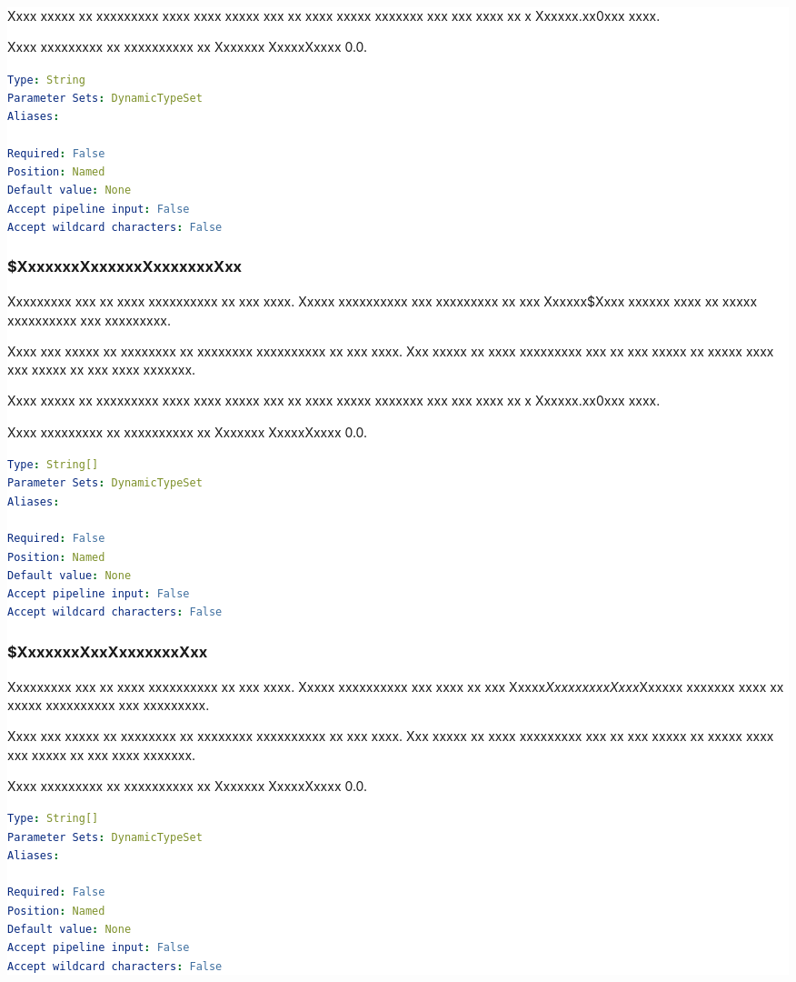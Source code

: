 Xxxx xxxxx xx xxxxxxxxx xxxx xxxx xxxxx xxx xx xxxx xxxxx xxxxxxx xxx xxx xxxx xx x Xxxxxx.xx0xxx xxxx.

Xxxx xxxxxxxxx xx xxxxxxxxxx xx Xxxxxxx XxxxxXxxxx 0.0.

```yaml
Type: String
Parameter Sets: DynamicTypeSet
Aliases: 

Required: False
Position: Named
Default value: None
Accept pipeline input: False
Accept wildcard characters: False
```

### $XxxxxxxXxxxxxxXxxxxxxxXxx
Xxxxxxxxx xxx xx xxxx xxxxxxxxxx xx xxx xxxx.
Xxxxx xxxxxxxxxx xxx xxxxxxxxx xx xxx Xxxxxx$Xxxx xxxxxx xxxx xx xxxxx xxxxxxxxxx xxx xxxxxxxxx.

Xxxx xxx xxxxx xx xxxxxxxx xx xxxxxxxx xxxxxxxxxx xx xxx xxxx.
Xxx xxxxx xx xxxx xxxxxxxxx xxx xx xxx xxxxx xx xxxxx xxxx xxx xxxxx xx xxx xxxx xxxxxxx.

Xxxx xxxxx xx xxxxxxxxx xxxx xxxx xxxxx xxx xx xxxx xxxxx xxxxxxx xxx xxx xxxx xx x Xxxxxx.xx0xxx xxxx.

Xxxx xxxxxxxxx xx xxxxxxxxxx xx Xxxxxxx XxxxxXxxxx 0.0.

```yaml
Type: String[]
Parameter Sets: DynamicTypeSet
Aliases: 

Required: False
Position: Named
Default value: None
Accept pipeline input: False
Accept wildcard characters: False
```

### $XxxxxxxXxxXxxxxxxxXxx
Xxxxxxxxx xxx xx xxxx xxxxxxxxxx xx xxx xxxx.
Xxxxx xxxxxxxxxx xxx xxxx xx xxx Xxxxx$Xxxxxx xxx Xxxx$Xxxxxx xxxxxxx xxxx xx xxxxx xxxxxxxxxx xxx xxxxxxxxx.

Xxxx xxx xxxxx xx xxxxxxxx xx xxxxxxxx xxxxxxxxxx xx xxx xxxx.
Xxx xxxxx xx xxxx xxxxxxxxx xxx xx xxx xxxxx xx xxxxx xxxx xxx xxxxx xx xxx xxxx xxxxxxx.

Xxxx xxxxxxxxx xx xxxxxxxxxx xx Xxxxxxx XxxxxXxxxx 0.0.

```yaml
Type: String[]
Parameter Sets: DynamicTypeSet
Aliases: 

Required: False
Position: Named
Default value: None
Accept pipeline input: False
Accept wildcard characters: False
```

